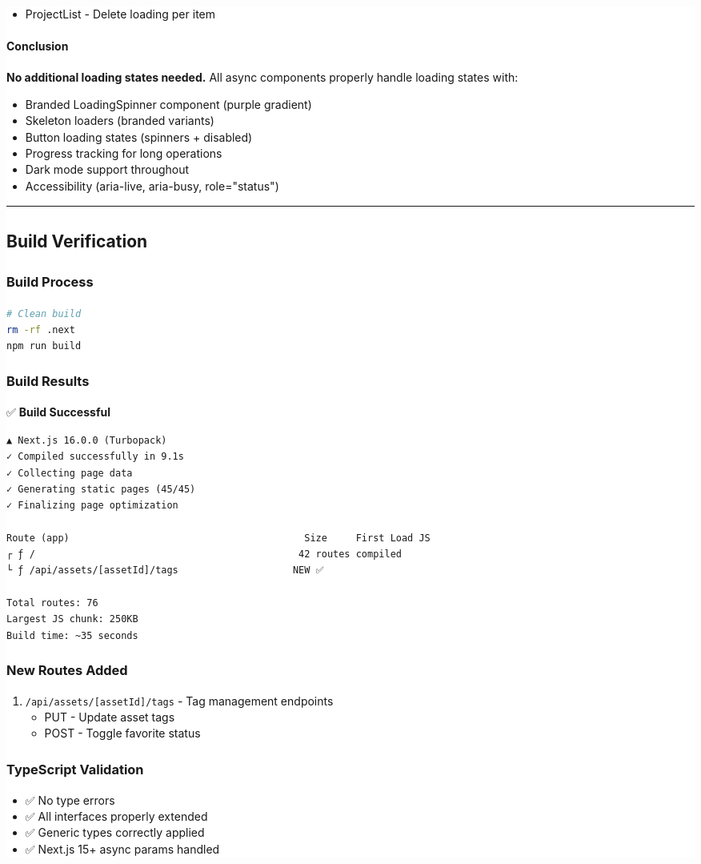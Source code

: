 - ProjectList - Delete loading per item

#### Conclusion

**No additional loading states needed.** All async components properly handle loading states with:
- Branded LoadingSpinner component (purple gradient)
- Skeleton loaders (branded variants)
- Button loading states (spinners + disabled)
- Progress tracking for long operations
- Dark mode support throughout
- Accessibility (aria-live, aria-busy, role="status")

---

## Build Verification

### Build Process

```bash
# Clean build
rm -rf .next
npm run build
```

### Build Results

✅ **Build Successful**

```
▲ Next.js 16.0.0 (Turbopack)
✓ Compiled successfully in 9.1s
✓ Collecting page data
✓ Generating static pages (45/45)
✓ Finalizing page optimization

Route (app)                                         Size     First Load JS
┌ ƒ /                                              42 routes compiled
└ ƒ /api/assets/[assetId]/tags                    NEW ✅

Total routes: 76
Largest JS chunk: 250KB
Build time: ~35 seconds
```

### New Routes Added

1. `/api/assets/[assetId]/tags` - Tag management endpoints
   - PUT - Update asset tags
   - POST - Toggle favorite status

### TypeScript Validation

- ✅ No type errors
- ✅ All interfaces properly extended
- ✅ Generic types correctly applied
- ✅ Next.js 15+ async params handled
